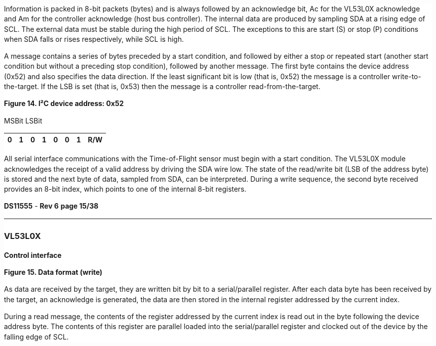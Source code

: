Information is packed in 8-bit packets (bytes) and is always followed by an acknowledge bit, Ac for the VL53L0X
acknowledge and Am for the controller acknowledge (host bus controller). The internal data are produced by
sampling SDA at a rising edge of SCL. The external data must be stable during the high period of SCL. The
exceptions to this are start (S) or stop (P) conditions when SDA falls or rises respectively, while SCL is high.

A message contains a series of bytes preceded by a start condition, and followed by either a stop or repeated
start (another start condition but without a preceding stop condition), followed by another message. The first byte
contains the device address (0x52) and also specifies the data direction. If the least significant bit is low (that is,
0x52) the message is a controller write-to-the-target. If the LSB is set (that is, 0x53) then the message is a
controller read-from-the-target.

**Figure 14. I²C device address: 0x52**

MSBit LSBit

|0|1|0|1|0|0|1|R/W|
|---|---|---|---|---|---|---|---|



All serial interface communications with the Time-of-Flight sensor must begin with a start condition. The VL53L0X
module acknowledges the receipt of a valid address by driving the SDA wire low. The state of the read/write bit
(LSB of the address byte) is stored and the next byte of data, sampled from SDA, can be interpreted. During a
write sequence, the second byte received provides an 8-bit index, which points to one of the internal 8-bit
registers.


**DS11555** - **Rev 6** **page 15/38**


-----

### **VL53L0X**

**Control interface**

**Figure 15. Data format (write)**

As data are received by the target, they are written bit by bit to a serial/parallel register. After each data byte has
been received by the target, an acknowledge is generated, the data are then stored in the internal register
addressed by the current index.

During a read message, the contents of the register addressed by the current index is read out in the byte
following the device address byte. The contents of this register are parallel loaded into the serial/parallel register
and clocked out of the device by the falling edge of SCL.
